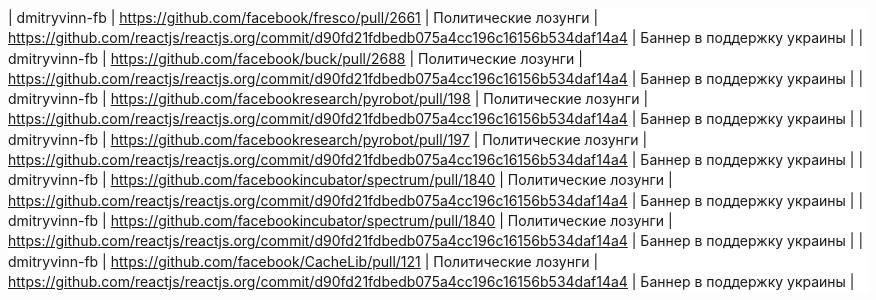 | dmitryvinn-fb       | https://github.com/facebook/fresco/pull/2661                                                          | Политические лозунги                                                                                         | https://github.com/reactjs/reactjs.org/commit/d90fd21fdbedb075a4cc196c16156b534daf14a4                                                                      | Баннер в поддержку украины                                                                                                                                                                                                                                                                                                                                                                                                                                            |
| dmitryvinn-fb       | https://github.com/facebook/buck/pull/2688                                                            | Политические лозунги                                                                                         | https://github.com/reactjs/reactjs.org/commit/d90fd21fdbedb075a4cc196c16156b534daf14a4                                                                      | Баннер в поддержку украины                                                                                                                                                                                                                                                                                                                                                                                                                                            |
| dmitryvinn-fb       | https://github.com/facebookresearch/pyrobot/pull/198                                                  | Политические лозунги                                                                                         | https://github.com/reactjs/reactjs.org/commit/d90fd21fdbedb075a4cc196c16156b534daf14a4                                                                      | Баннер в поддержку украины                                                                                                                                                                                                                                                                                                                                                                                                                                            |
| dmitryvinn-fb       | https://github.com/facebookresearch/pyrobot/pull/197                                                  | Политические лозунги                                                                                         | https://github.com/reactjs/reactjs.org/commit/d90fd21fdbedb075a4cc196c16156b534daf14a4                                                                      | Баннер в поддержку украины                                                                                                                                                                                                                                                                                                                                                                                                                                            |
| dmitryvinn-fb       | https://github.com/facebookincubator/spectrum/pull/1840                                               | Политические лозунги                                                                                         | https://github.com/reactjs/reactjs.org/commit/d90fd21fdbedb075a4cc196c16156b534daf14a4                                                                      | Баннер в поддержку украины                                                                                                                                                                                                                                                                                                                                                                                                                                            |
| dmitryvinn-fb       | https://github.com/facebookincubator/spectrum/pull/1840                                               | Политические лозунги                                                                                         | https://github.com/reactjs/reactjs.org/commit/d90fd21fdbedb075a4cc196c16156b534daf14a4                                                                      | Баннер в поддержку украины                                                                                                                                                                                                                                                                                                                                                                                                                                            |
| dmitryvinn-fb       | https://github.com/facebook/CacheLib/pull/121                                                         | Политические лозунги                                                                                         | https://github.com/reactjs/reactjs.org/commit/d90fd21fdbedb075a4cc196c16156b534daf14a4                                                                      | Баннер в поддержку украины                                                                                                                                                                                                                                                                                                                                                                                                                                            |